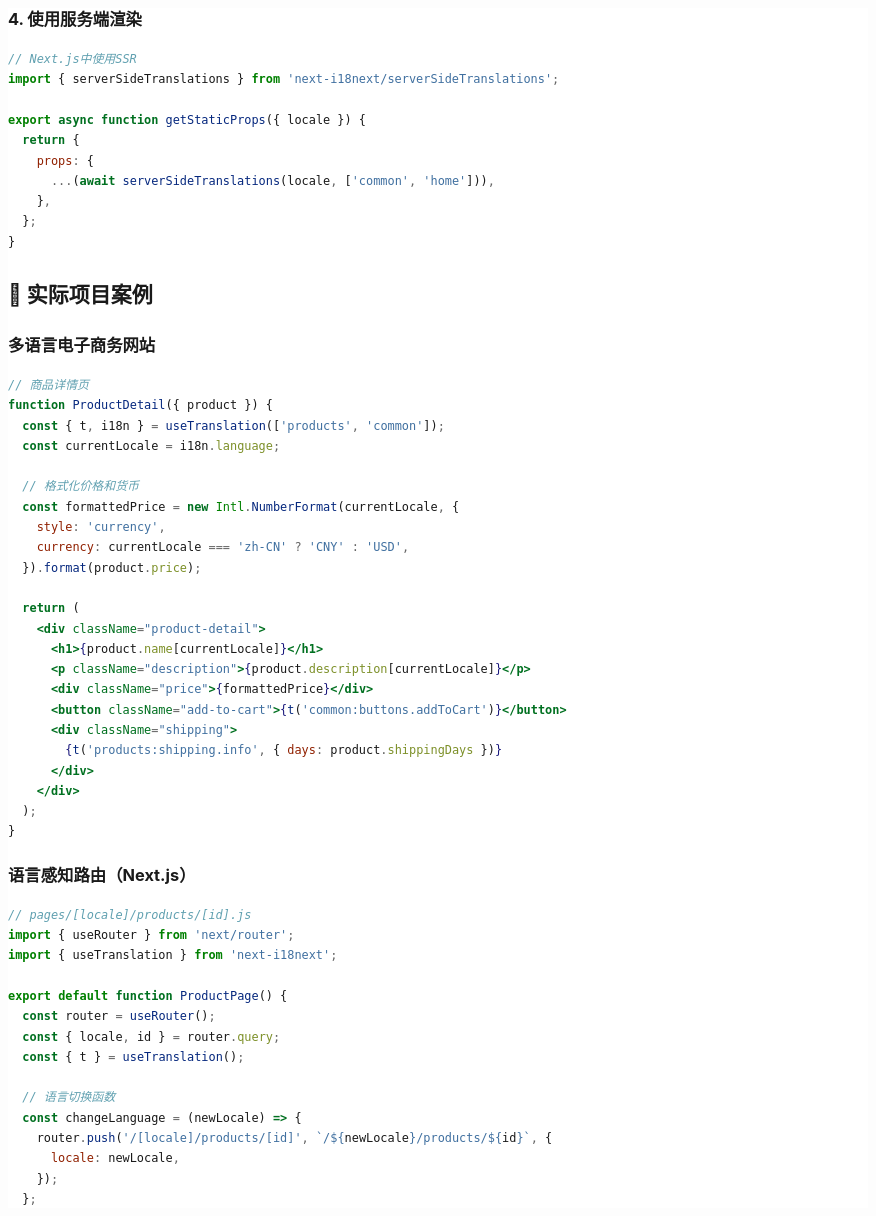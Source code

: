 ### 4. 使用服务端渲染

```jsx
// Next.js中使用SSR
import { serverSideTranslations } from 'next-i18next/serverSideTranslations';

export async function getStaticProps({ locale }) {
  return {
    props: {
      ...(await serverSideTranslations(locale, ['common', 'home'])),
    },
  };
}
```

## 📱 实际项目案例

### 多语言电子商务网站

```jsx
// 商品详情页
function ProductDetail({ product }) {
  const { t, i18n } = useTranslation(['products', 'common']);
  const currentLocale = i18n.language;

  // 格式化价格和货币
  const formattedPrice = new Intl.NumberFormat(currentLocale, {
    style: 'currency',
    currency: currentLocale === 'zh-CN' ? 'CNY' : 'USD',
  }).format(product.price);

  return (
    <div className="product-detail">
      <h1>{product.name[currentLocale]}</h1>
      <p className="description">{product.description[currentLocale]}</p>
      <div className="price">{formattedPrice}</div>
      <button className="add-to-cart">{t('common:buttons.addToCart')}</button>
      <div className="shipping">
        {t('products:shipping.info', { days: product.shippingDays })}
      </div>
    </div>
  );
}
```

### 语言感知路由（Next.js）

```jsx
// pages/[locale]/products/[id].js
import { useRouter } from 'next/router';
import { useTranslation } from 'next-i18next';

export default function ProductPage() {
  const router = useRouter();
  const { locale, id } = router.query;
  const { t } = useTranslation();

  // 语言切换函数
  const changeLanguage = (newLocale) => {
    router.push('/[locale]/products/[id]', `/${newLocale}/products/${id}`, {
      locale: newLocale,
    });
  };

```